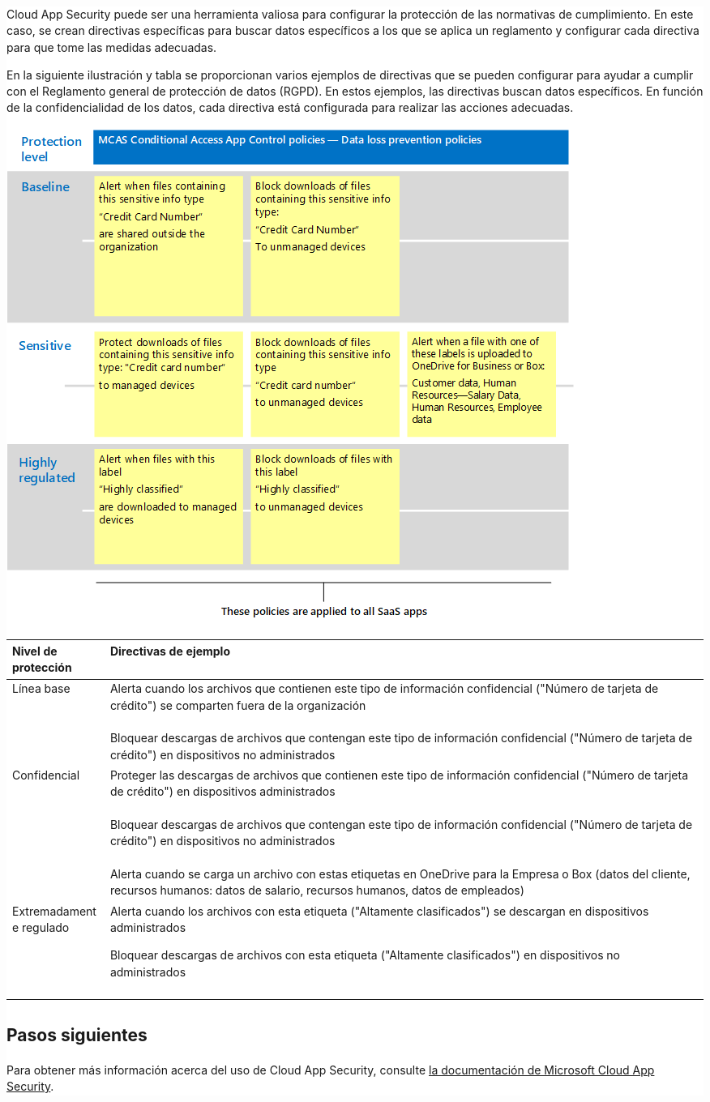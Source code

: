 Cloud App Security puede ser una herramienta valiosa para configurar la protección de las normativas de cumplimiento. En este caso, se crean directivas específicas para buscar datos específicos a los que se aplica un reglamento y configurar cada directiva para que tome las medidas adecuadas. 

En la siguiente ilustración y tabla se proporcionan varios ejemplos de directivas que se pueden configurar para ayudar a cumplir con el Reglamento general de protección de datos (RGPD). En estos ejemplos, las directivas buscan datos específicos. En función de la confidencialidad de los datos, cada directiva está configurada para realizar las acciones adecuadas. 

![Ejemplo de directivas de Cloud App Security para la prevención de pérdida de datos](../../media/microsoft-365-policies-configurations/mcas-dlp.png)

|Nivel de protección|Directivas de ejemplo|
|:---------------|:-------|
| Línea base |Alerta cuando los archivos que contienen este tipo de información confidencial ("Número de tarjeta de crédito") se comparten fuera de la organización <br><br>Bloquear descargas de archivos que contengan este tipo de información confidencial ("Número de tarjeta de crédito") en dispositivos no administrados|
| Confidencial  | Proteger las descargas de archivos que contienen este tipo de información confidencial ("Número de tarjeta de crédito") en dispositivos administrados <br><br>Bloquear descargas de archivos que contengan este tipo de información confidencial ("Número de tarjeta de crédito") en dispositivos no administrados <br><br>Alerta cuando se carga un archivo con estas etiquetas en OneDrive para la Empresa o Box (datos del cliente, recursos humanos: datos de salario, recursos humanos, datos de empleados)|
| Extremadamente regulado |Alerta cuando los archivos con esta etiqueta ("Altamente clasificados") se descargan en dispositivos administrados <p>Bloquear descargas de archivos con esta etiqueta ("Altamente clasificados") en dispositivos no administrados |
| | |



## <a name="next-steps"></a>Pasos siguientes

Para obtener más información acerca del uso de Cloud App Security, consulte [la documentación de Microsoft Cloud App Security](https://docs.microsoft.com//cloud-app-security/). 